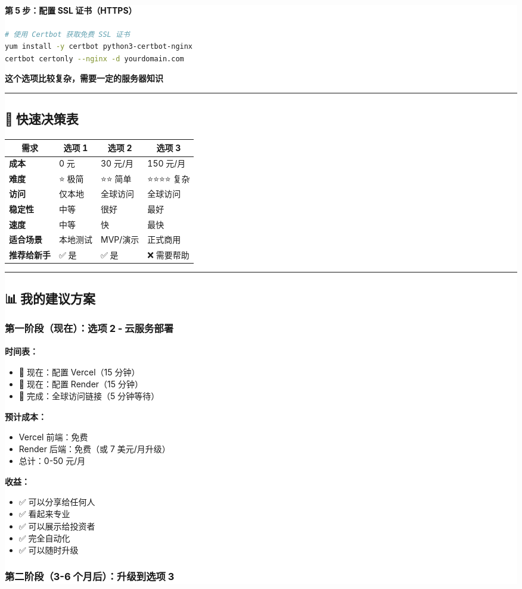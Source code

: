 #### **第 5 步：配置 SSL 证书（HTTPS）**

```bash
# 使用 Certbot 获取免费 SSL 证书
yum install -y certbot python3-certbot-nginx
certbot certonly --nginx -d yourdomain.com
```

**这个选项比较复杂，需要一定的服务器知识**

---

## **🎯 快速决策表**

| 需求 | 选项 1 | 选项 2 | 选项 3 |
|------|--------|--------|--------|
| **成本** | 0 元 | 30 元/月 | 150 元/月 |
| **难度** | ⭐ 极简 | ⭐⭐ 简单 | ⭐⭐⭐⭐ 复杂 |
| **访问** | 仅本地 | 全球访问 | 全球访问 |
| **稳定性** | 中等 | 很好 | 最好 |
| **速度** | 中等 | 快 | 最快 |
| **适合场景** | 本地测试 | MVP/演示 | 正式商用 |
| **推荐给新手** | ✅ 是 | ✅ 是 | ❌ 需要帮助 |

---

## **📊 我的建议方案**

### **第一阶段（现在）：选项 2 - 云服务部署**

**时间表：**
- 📅 现在：配置 Vercel（15 分钟）
- 📅 现在：配置 Render（15 分钟）
- 📅 完成：全球访问链接（5 分钟等待）

**预计成本：**
- Vercel 前端：免费
- Render 后端：免费（或 7 美元/月升级）
- 总计：0-50 元/月

**收益：**
- ✅ 可以分享给任何人
- ✅ 看起来专业
- ✅ 可以展示给投资者
- ✅ 完全自动化
- ✅ 可以随时升级

### **第二阶段（3-6 个月后）：升级到选项 3**
